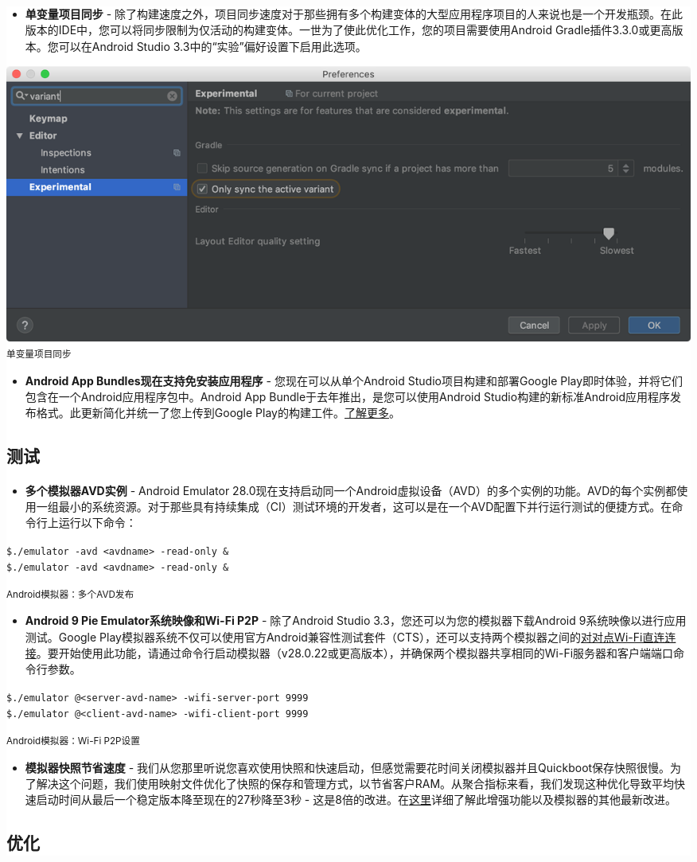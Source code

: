 * <strong>单变量项目同步</strong> - 除了构建速度之外，项目同步速度对于那些拥有多个构建变体的大型应用程序项目的人来说也是一个开发瓶颈。在此版本的IDE中，您可以将同步限制为仅活动的构建变体。一世为了使此优化工作，您的项目需要使用Android Gradle插件3.3.0或更高版本。您可以在Android Studio 3.3中的“实验”偏好设置下启用此选项。

![img](../images/2019.1.14.studio.6.png)  
<small>单变量项目同步</small>

* <strong>Android App Bundles现在支持免安装应用程序</strong> - 您现在可以从单个Android Studio项目构建和部署Google Play即时体验，并将它们包含在一个Android应用程序包中。Android App Bundle于去年推出，是您可以使用Android Studio构建的新标准Android应用程序发布格式。此更新简化并统一了您上传到Google Play的构建工件。[了解更多](https://developer.android.com/studio/releases/#app-bundles-instant)。

## 测试

* <strong>多个模拟器AVD实例</strong> - Android Emulator 28.0现在支持启动同一个Android虚拟设备（AVD）的多个实例的功能。AVD的每个实例都使用一组最小的系统资源。对于那些具有持续集成（CI）测试环境的开发者，这可以是在一个AVD配置下并行运行测试的便捷方式。在命令行上运行以下命令：
```code
$./emulator -avd <avdname> -read-only &
$./emulator -avd <avdname> -read-only &

```
<small>Android模拟器：多个AVD发布</small>

* <strong>Android 9 Pie Emulator系统映像和Wi-Fi P2P</strong> - 除了Android Studio 3.3，您还可以为您的模拟器下载Android 9系统映像以进行应用测试。Google Play模拟器系统不仅可以使用官方Android兼容性测试套件（CTS），还可以支持两个模拟器之间的[对对点Wi-Fi直连连接](https://developer.android.com/guide/topics/connectivity/wifip2p)。要开始使用此功能，请通过命令行启动模拟器（v28.0.22或更高版本），并确保两个模拟器共享相同的Wi-Fi服务器和客户端端口命令行参数。
```code
$./emulator @<server-avd-name> -wifi-server-port 9999
$./emulator @<client-avd-name> -wifi-client-port 9999
```
<small>Android模拟器：Wi-Fi P2P设置</small>

* <strong>模拟器快照节省速度</strong> - 我们从您那里听说您喜欢使用快照和快速启动，但感觉需要花时间关闭模拟器并且Quickboot保存快照很慢。为了解决这个问题，我们使用映射文件优化了快照的保存和管理方式，以节省客户RAM。从聚合指标来看，我们发现这种优化导致平均快速启动时间从最后一个稳定版本降至现在的27秒降至3秒 - 这是8倍的改进。在[这里](https://youtu.be/lL2nKEVmMjc)详细了解此增强功能以​​及模拟器的其他最新改进。

## 优化
